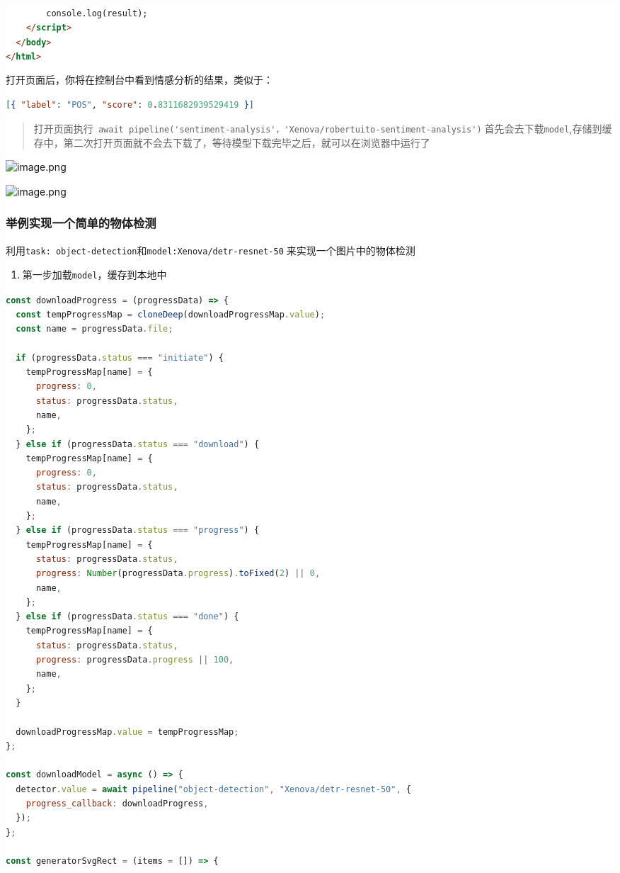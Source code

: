 ```html
        console.log(result);
    </script>
  </body>
</html>
```

打开页面后，你将在控制台中看到情感分析的结果，类似于：

```json
[{ "label": "POS", "score": 0.8311682939529419 }]
```

> 打开页面执行` await pipeline('sentiment-analysis'，'Xenova/robertuito-sentiment-analysis')` 首先会去下载`model`,存储到缓存中，第二次打开页面就不会去下载了，等待模型下载完毕之后，就可以在浏览器中运行了

![image.png](https://raw.githubusercontent.com/escfex/carlos-blog/main/docs/blog/images/transformerjs-demo-1.png)

![image.png](https://raw.githubusercontent.com/escfex/carlos-blog/main/docs/blog/images/transformerjs-demo-2.png)

### 举例实现一个简单的物体检测

利用`task: object-detection`和`model:Xenova/detr-resnet-50` 来实现一个图片中的物体检测

1. 第一步加载`model`，缓存到本地中

```javascript
const downloadProgress = (progressData) => {
  const tempProgressMap = cloneDeep(downloadProgressMap.value);
  const name = progressData.file;

  if (progressData.status === "initiate") {
    tempProgressMap[name] = {
      progress: 0,
      status: progressData.status,
      name,
    };
  } else if (progressData.status === "download") {
    tempProgressMap[name] = {
      progress: 0,
      status: progressData.status,
      name,
    };
  } else if (progressData.status === "progress") {
    tempProgressMap[name] = {
      status: progressData.status,
      progress: Number(progressData.progress).toFixed(2) || 0,
      name,
    };
  } else if (progressData.status === "done") {
    tempProgressMap[name] = {
      status: progressData.status,
      progress: progressData.progress || 100,
      name,
    };
  }

  downloadProgressMap.value = tempProgressMap;
};

const downloadModel = async () => {
  detector.value = await pipeline("object-detection", "Xenova/detr-resnet-50", {
    progress_callback: downloadProgress,
  });
};

const generatorSvgRect = (items = []) => {
```